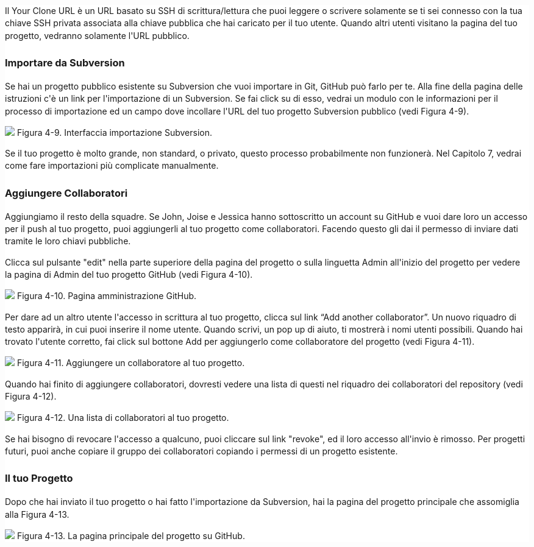 Il Your Clone URL è un URL basato su SSH di scrittura/lettura che puoi leggere o scrivere solamente se ti sei connesso con la tua chiave SSH privata associata alla chiave pubblica che hai caricato per il tuo utente. Quando altri utenti visitano la pagina del tuo progetto, vedranno solamente l'URL pubblico.

### Importare da Subversion ###

Se hai un progetto pubblico esistente su Subversion che vuoi importare in Git, GitHub può farlo per te. Alla fine della pagina delle istruzioni c'è un link per l'importazione di un Subversion. Se fai click su di esso, vedrai un modulo con le informazioni per il processo di importazione ed un campo dove incollare l'URL del tuo progetto Subversion pubblico (vedi Figura 4-9).

![](/figures/18333fig0409-tn.png) 
Figura 4-9. Interfaccia importazione Subversion.

Se il tuo progetto è molto grande, non standard, o privato, questo processo probabilmente non funzionerà. Nel Capitolo 7, vedrai come fare importazioni più complicate manualmente.

### Aggiungere Collaboratori ###

Aggiungiamo il resto della squadre. Se John, Joise e Jessica hanno sottoscritto un account su GitHub e vuoi dare loro un accesso per il push al tuo progetto, puoi aggiungerli al tuo progetto come collaboratori. Facendo questo gli dai il permesso di inviare dati tramite le loro chiavi pubbliche.

Clicca sul pulsante "edit" nella parte superiore della pagina del progetto o sulla linguetta Admin all'inizio del progetto per vedere la pagina di Admin del tuo progetto GitHub (vedi Figura 4-10).

![](/figures/18333fig0410-tn.png) 
Figura 4-10. Pagina amministrazione GitHub.

Per dare ad un altro utente l'accesso in scrittura al tuo progetto, clicca sul link “Add another collaborator”. Un nuovo riquadro di testo apparirà, in cui puoi inserire il nome utente. Quando scrivi, un pop up di aiuto, ti mostrerà i nomi utenti possibili. Quando hai trovato l'utente corretto, fai click sul bottone Add per aggiungerlo come collaboratore del progetto (vedi Figura 4-11).

![](/figures/18333fig0411-tn.png) 
Figura 4-11. Aggiungere un collaboratore al tuo progetto.

Quando hai finito di aggiungere collaboratori, dovresti vedere una lista di questi nel riquadro dei collaboratori del repository (vedi Figura 4-12).

![](/figures/18333fig0412-tn.png) 
Figura 4-12. Una lista di collaboratori al tuo progetto.

Se hai bisogno di revocare l'accesso a qualcuno, puoi cliccare sul link "revoke", ed il loro accesso all'invio è rimosso. Per progetti futuri, puoi anche copiare il gruppo dei collaboratori copiando i permessi di un progetto esistente.

### Il tuo Progetto ###

Dopo che hai inviato il tuo progetto o hai fatto l'importazione da Subversion, hai la pagina del progetto principale che assomiglia alla Figura 4-13.

![](/figures/18333fig0413-tn.png) 
Figura 4-13. La pagina principale del progetto su GitHub.
